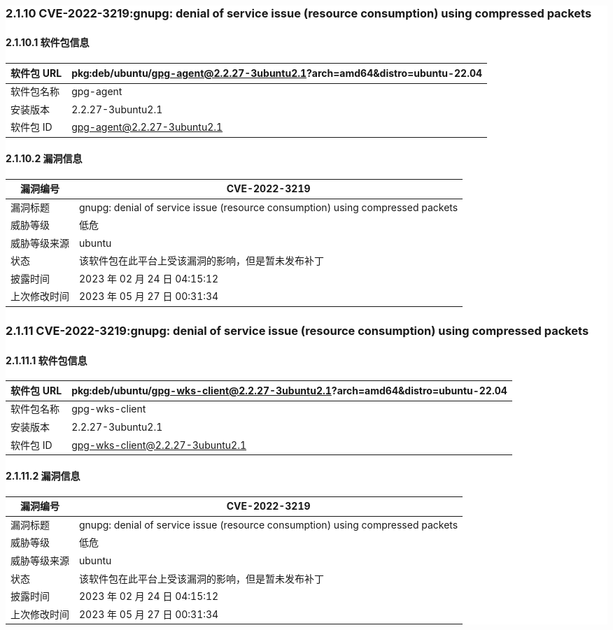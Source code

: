 ### 2.1.10 CVE-2022-3219:gnupg: denial of service issue (resource consumption) using compressed packets

#### 2.1.10.1 软件包信息

| 软件包 URL | pkg:deb/ubuntu/gpg-agent@2.2.27-3ubuntu2.1?arch=amd64&distro=ubuntu-22.04 |
|--- | --- |
| 软件包名称 | gpg-agent |
| 安装版本 | 2.2.27-3ubuntu2.1 |
| 软件包 ID | gpg-agent@2.2.27-3ubuntu2.1 |

#### 2.1.10.2 漏洞信息

| 漏洞编号 | CVE-2022-3219 |
|--- | --- |
| 漏洞标题 | gnupg: denial of service issue (resource consumption) using compressed packets |
| 威胁等级 | 低危 |
| 威胁等级来源 | ubuntu |
| 状态 | 该软件包在此平台上受该漏洞的影响，但是暂未发布补丁 |
| 披露时间 | 2023 年 02 月 24 日 04:15:12 |
| 上次修改时间 | 2023 年 05 月 27 日 00:31:34 |

### 2.1.11 CVE-2022-3219:gnupg: denial of service issue (resource consumption) using compressed packets

#### 2.1.11.1 软件包信息

| 软件包 URL | pkg:deb/ubuntu/gpg-wks-client@2.2.27-3ubuntu2.1?arch=amd64&distro=ubuntu-22.04 |
|--- | --- |
| 软件包名称 | gpg-wks-client |
| 安装版本 | 2.2.27-3ubuntu2.1 |
| 软件包 ID | gpg-wks-client@2.2.27-3ubuntu2.1 |

#### 2.1.11.2 漏洞信息

| 漏洞编号 | CVE-2022-3219 |
|--- | --- |
| 漏洞标题 | gnupg: denial of service issue (resource consumption) using compressed packets |
| 威胁等级 | 低危 |
| 威胁等级来源 | ubuntu |
| 状态 | 该软件包在此平台上受该漏洞的影响，但是暂未发布补丁 |
| 披露时间 | 2023 年 02 月 24 日 04:15:12 |
| 上次修改时间 | 2023 年 05 月 27 日 00:31:34 |
